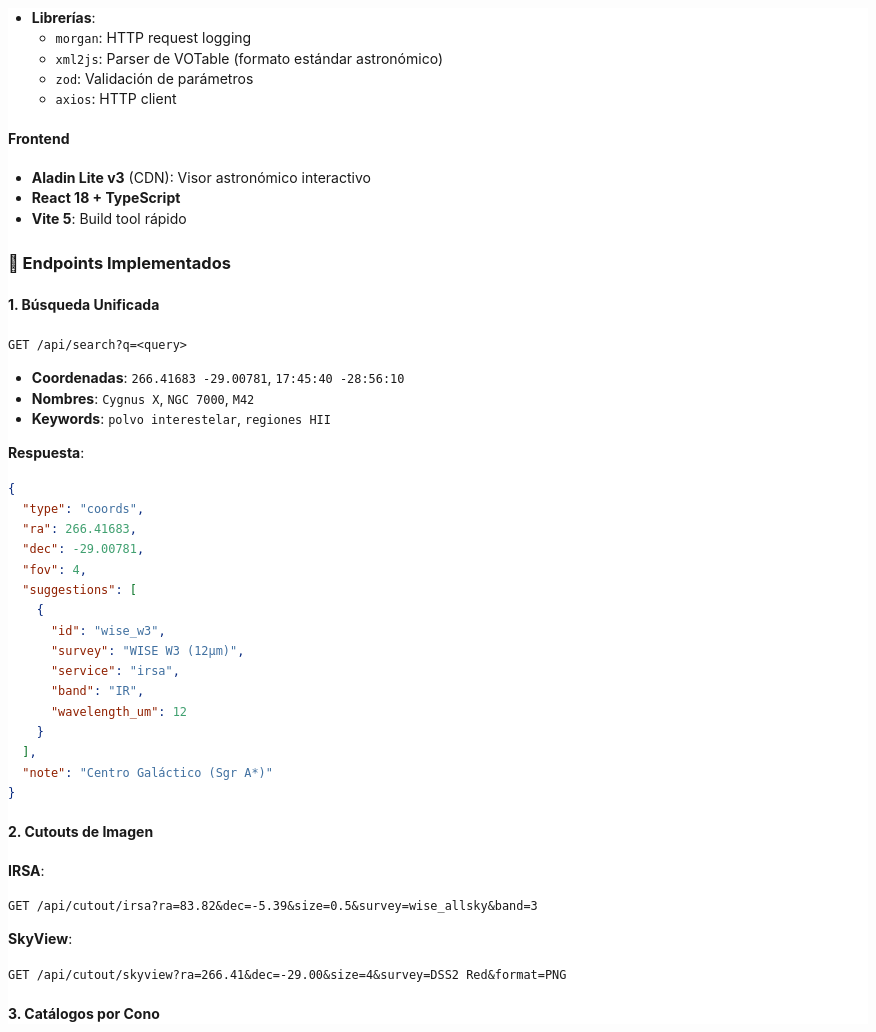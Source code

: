 - **Librerías**:
  - `morgan`: HTTP request logging
  - `xml2js`: Parser de VOTable (formato estándar astronómico)
  - `zod`: Validación de parámetros
  - `axios`: HTTP client

#### Frontend
- **Aladin Lite v3** (CDN): Visor astronómico interactivo
- **React 18 + TypeScript**
- **Vite 5**: Build tool rápido

### 📡 Endpoints Implementados

#### 1. Búsqueda Unificada
```
GET /api/search?q=<query>
```
- **Coordenadas**: `266.41683 -29.00781`, `17:45:40 -28:56:10`
- **Nombres**: `Cygnus X`, `NGC 7000`, `M42`
- **Keywords**: `polvo interestelar`, `regiones HII`

**Respuesta**:
```json
{
  "type": "coords",
  "ra": 266.41683,
  "dec": -29.00781,
  "fov": 4,
  "suggestions": [
    {
      "id": "wise_w3",
      "survey": "WISE W3 (12µm)",
      "service": "irsa",
      "band": "IR",
      "wavelength_um": 12
    }
  ],
  "note": "Centro Galáctico (Sgr A*)"
}
```

#### 2. Cutouts de Imagen

**IRSA**:
```
GET /api/cutout/irsa?ra=83.82&dec=-5.39&size=0.5&survey=wise_allsky&band=3
```

**SkyView**:
```
GET /api/cutout/skyview?ra=266.41&dec=-29.00&size=4&survey=DSS2 Red&format=PNG
```

#### 3. Catálogos por Cono
